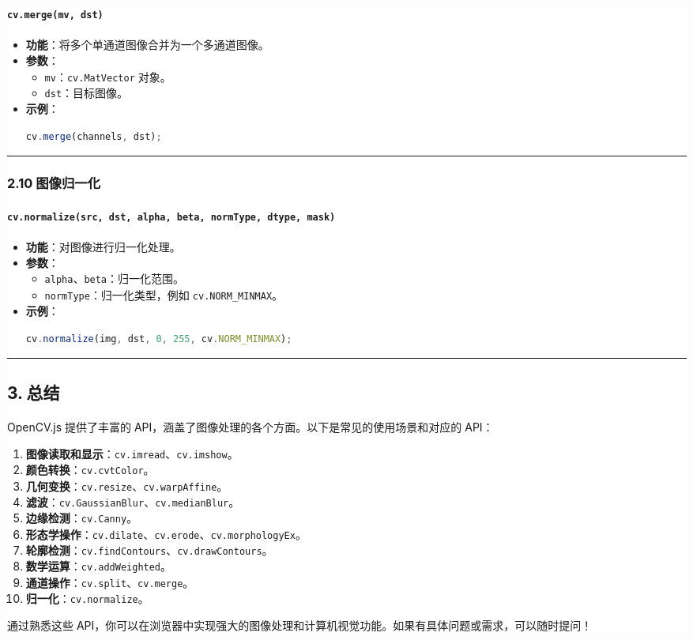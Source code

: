 #### **`cv.merge(mv, dst)`**
- **功能**：将多个单通道图像合并为一个多通道图像。
- **参数**：
  - `mv`：`cv.MatVector` 对象。
  - `dst`：目标图像。
- **示例**：
  ```javascript
  cv.merge(channels, dst);
  ```

---

### **2.10 图像归一化**

#### **`cv.normalize(src, dst, alpha, beta, normType, dtype, mask)`**
- **功能**：对图像进行归一化处理。
- **参数**：
  - `alpha`、`beta`：归一化范围。
  - `normType`：归一化类型，例如 `cv.NORM_MINMAX`。
- **示例**：
  ```javascript
  cv.normalize(img, dst, 0, 255, cv.NORM_MINMAX);
  ```

---

## **3. 总结**

OpenCV.js 提供了丰富的 API，涵盖了图像处理的各个方面。以下是常见的使用场景和对应的 API：
1. **图像读取和显示**：`cv.imread`、`cv.imshow`。
2. **颜色转换**：`cv.cvtColor`。
3. **几何变换**：`cv.resize`、`cv.warpAffine`。
4. **滤波**：`cv.GaussianBlur`、`cv.medianBlur`。
5. **边缘检测**：`cv.Canny`。
6. **形态学操作**：`cv.dilate`、`cv.erode`、`cv.morphologyEx`。
7. **轮廓检测**：`cv.findContours`、`cv.drawContours`。
8. **数学运算**：`cv.addWeighted`。
9. **通道操作**：`cv.split`、`cv.merge`。
10. **归一化**：`cv.normalize`。

通过熟悉这些 API，你可以在浏览器中实现强大的图像处理和计算机视觉功能。如果有具体问题或需求，可以随时提问！
